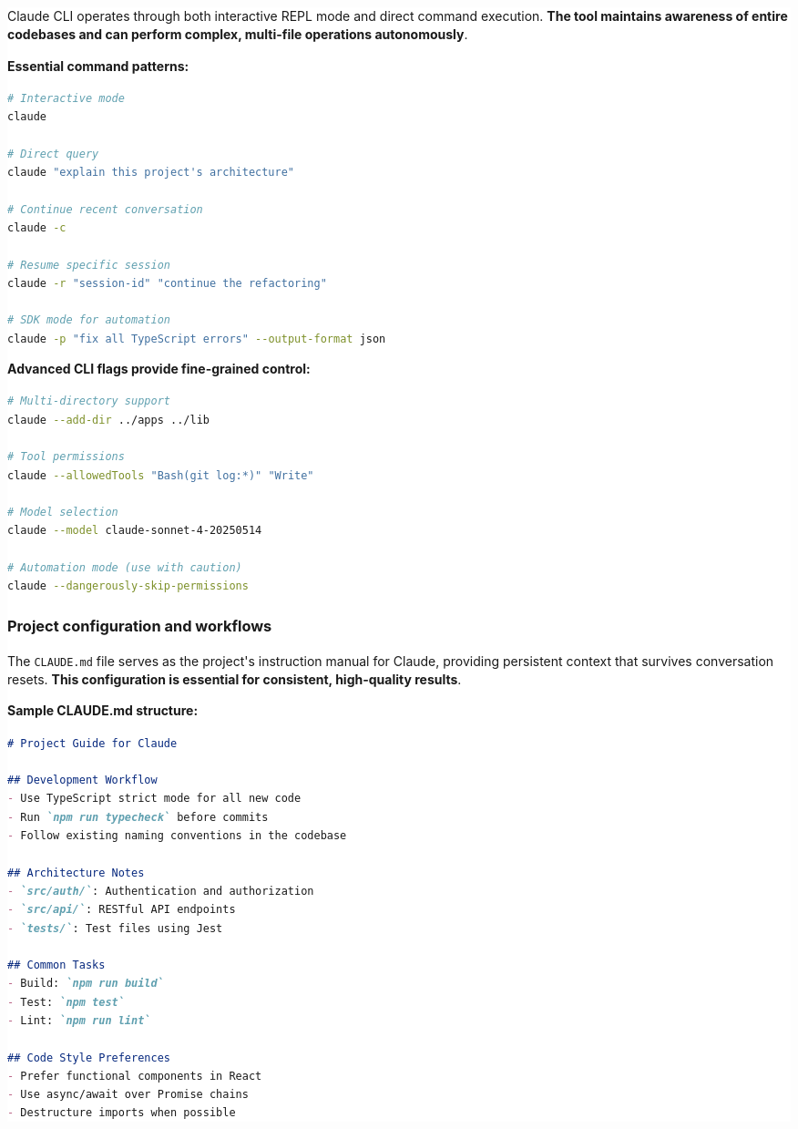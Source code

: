 Claude CLI operates through both interactive REPL mode and direct command execution. **The tool maintains awareness of entire codebases and can perform complex, multi-file operations autonomously**.

**Essential command patterns:**
```bash
# Interactive mode
claude

# Direct query
claude "explain this project's architecture"

# Continue recent conversation
claude -c

# Resume specific session
claude -r "session-id" "continue the refactoring"

# SDK mode for automation
claude -p "fix all TypeScript errors" --output-format json
```

**Advanced CLI flags provide fine-grained control:**
```bash
# Multi-directory support
claude --add-dir ../apps ../lib

# Tool permissions
claude --allowedTools "Bash(git log:*)" "Write"

# Model selection
claude --model claude-sonnet-4-20250514

# Automation mode (use with caution)
claude --dangerously-skip-permissions
```

### Project configuration and workflows

The `CLAUDE.md` file serves as the project's instruction manual for Claude, providing persistent context that survives conversation resets. **This configuration is essential for consistent, high-quality results**.

**Sample CLAUDE.md structure:**
```markdown
# Project Guide for Claude

## Development Workflow
- Use TypeScript strict mode for all new code
- Run `npm run typecheck` before commits
- Follow existing naming conventions in the codebase

## Architecture Notes
- `src/auth/`: Authentication and authorization
- `src/api/`: RESTful API endpoints
- `tests/`: Test files using Jest

## Common Tasks
- Build: `npm run build`
- Test: `npm test`
- Lint: `npm run lint`

## Code Style Preferences
- Prefer functional components in React
- Use async/await over Promise chains
- Destructure imports when possible
```
